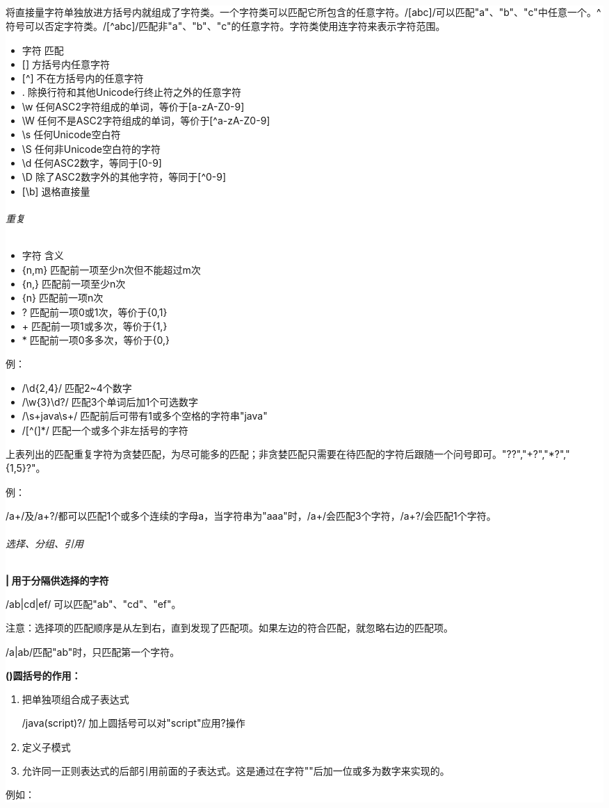 将直接量字符单独放进方括号内就组成了字符类。一个字符类可以匹配它所包含的任意字符。/[abc]/可以匹配"a"、"b"、"c"中任意一个。^符号可以否定字符类。/[^abc]/匹配非"a"、"b"、"c"的任意字符。字符类使用连字符来表示字符范围。

* 字符 匹配
* [] 方括号内任意字符
* [^] 不在方括号内的任意字符
* . 除换行符和其他Unicode行终止符之外的任意字符
* \w 任何ASC2字符组成的单词，等价于[a-zA-Z0-9]
* \W 任何不是ASC2字符组成的单词，等价于[^a-zA-Z0-9]
* \s 任何Unicode空白符
* \S 任何非Unicode空白符的字符
* \d 任何ASC2数字，等同于[0-9]
* \D 除了ASC2数字外的其他字符，等同于[^0-9]
* [\b] 退格直接量

###### 重复

* 字符 含义
* {n,m} 匹配前一项至少n次但不能超过m次
* {n,} 匹配前一项至少n次
* {n} 匹配前一项n次
* ? 匹配前一项0或1次，等价于{0,1}
* \+ 匹配前一项1或多次，等价于{1,}
* \* 匹配前一项0多多次，等价于{0,}

例：

* /\d{2,4}/ 匹配2~4个数字
* /\w{3}\d?/ 匹配3个单词后加1个可选数字
* /\s+java\s+/ 匹配前后可带有1或多个空格的字符串"java"
* /[^(]*/ 匹配一个或多个非左括号的字符

上表列出的匹配重复字符为贪婪匹配，为尽可能多的匹配；非贪婪匹配只需要在待匹配的字符后跟随一个问号即可。"??","+?","*?","{1,5}?"。

例：

/a+/及/a+?/都可以匹配1个或多个连续的字母a，当字符串为"aaa"时，/a+/会匹配3个字符，/a+?/会匹配1个字符。

###### 选择、分组、引用

**| 用于分隔供选择的字符**

/ab|cd|ef/ 可以匹配"ab"、"cd"、"ef"。

注意：选择项的匹配顺序是从左到右，直到发现了匹配项。如果左边的符合匹配，就忽略右边的匹配项。

/a|ab/匹配"ab"时，只匹配第一个字符。

**()圆括号的作用：**

1. 把单独项组合成子表达式

	/java(script)?/ 加上圆括号可以对"script"应用?操作

2. 定义子模式

3. 允许同一正则表达式的后部引用前面的子表达式。这是通过在字符"\"后加一位或多为数字来实现的。

例如：
